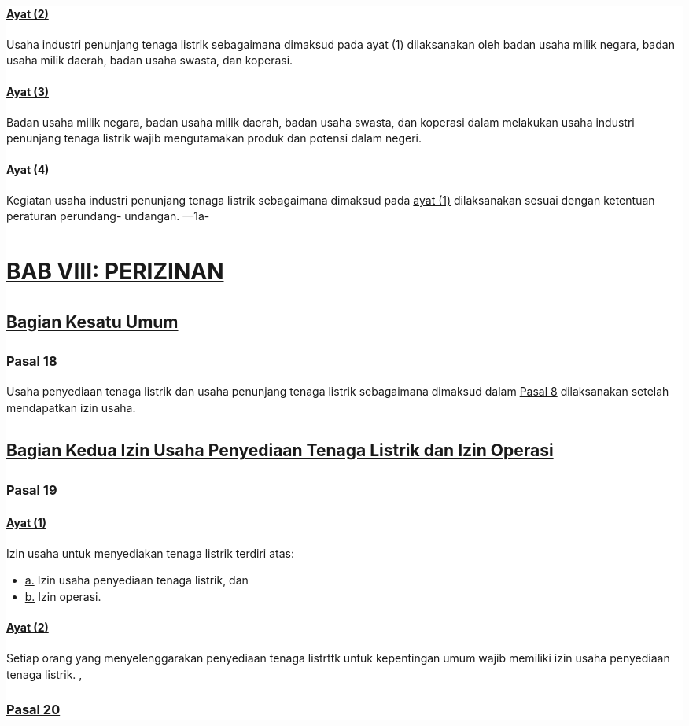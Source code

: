 #### [Ayat (2)](http://example.org/legal/peraturan/uu/2009/30/pasal/0017/versi/20090923/ayat/0002)
Usaha industri penunjang tenaga listrik sebagaimana dimaksud pada [ayat (1)](http://example.org/legal/peraturan/uu/2009/30/pasal/0017/versi/20090923/ayat/0001) dilaksanakan oleh badan usaha milik negara, badan usaha milik daerah, badan usaha swasta, dan koperasi.

#### [Ayat (3)](http://example.org/legal/peraturan/uu/2009/30/pasal/0017/versi/20090923/ayat/0003)
Badan usaha milik negara, badan usaha milik daerah, badan usaha swasta, dan koperasi dalam melakukan usaha industri penunjang tenaga listrik wajib mengutamakan produk dan potensi dalam negeri.

#### [Ayat (4)](http://example.org/legal/peraturan/uu/2009/30/pasal/0017/versi/20090923/ayat/0004)
Kegiatan usaha industri penunjang tenaga listrik sebagaimana dimaksud pada [ayat (1)](http://example.org/legal/peraturan/uu/2009/30/pasal/0017/versi/20090923/ayat/0001) dilaksanakan sesuai dengan ketentuan peraturan perundang- undangan. —1a-

 


# [BAB VIII: PERIZINAN](http://example.org/legal/peraturan/uu/2009/30/bab/0008)

## [Bagian Kesatu Umum](http://example.org/legal/peraturan/uu/2009/30/bab/0008/bagian/0001)

### [Pasal 18](http://example.org/legal/peraturan/uu/2009/30/pasal/0018)
Usaha penyediaan tenaga listrik dan usaha penunjang tenaga listrik sebagaimana dimaksud dalam [Pasal 8](http://example.org/legal/peraturan/uu/2009/30/pasal/0008) dilaksanakan setelah mendapatkan izin usaha.



## [Bagian Kedua Izin Usaha Penyediaan Tenaga Listrik dan Izin Operasi](http://example.org/legal/peraturan/uu/2009/30/bab/0008/bagian/0002)

### [Pasal 19](http://example.org/legal/peraturan/uu/2009/30/pasal/0019)

#### [Ayat (1)](http://example.org/legal/peraturan/uu/2009/30/pasal/0019/versi/20090923/ayat/0001)
Izin usaha untuk menyediakan tenaga listrik terdiri atas:
* [a.](http://example.org/legal/peraturan/uu/2009/30/pasal/0019/versi/20090923/ayat/0001/huruf/a) Izin usaha penyediaan tenaga listrik, dan
* [b.](http://example.org/legal/peraturan/uu/2009/30/pasal/0019/versi/20090923/ayat/0001/huruf/b) Izin operasi.

#### [Ayat (2)](http://example.org/legal/peraturan/uu/2009/30/pasal/0019/versi/20090923/ayat/0002)
Setiap orang yang menyelenggarakan penyediaan tenaga listrttk untuk kepentingan umum wajib memiliki izin usaha penyediaan tenaga listrik.
,
### [Pasal 20](http://example.org/legal/peraturan/uu/2009/30/pasal/0020)
